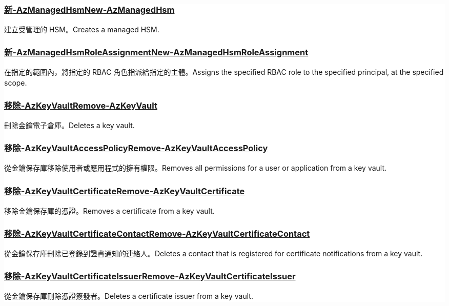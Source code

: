 ### [<span data-ttu-id="c72e5-172">新-AzManagedHsm</span><span class="sxs-lookup"><span data-stu-id="c72e5-172">New-AzManagedHsm</span></span>](New-AzManagedHsm.md)
<span data-ttu-id="c72e5-173">建立受管理的 HSM。</span><span class="sxs-lookup"><span data-stu-id="c72e5-173">Creates a managed HSM.</span></span>

### [<span data-ttu-id="c72e5-174">新-AzManagedHsmRoleAssignment</span><span class="sxs-lookup"><span data-stu-id="c72e5-174">New-AzManagedHsmRoleAssignment</span></span>](New-AzManagedHsmRoleAssignment.md)
<span data-ttu-id="c72e5-175">在指定的範圍內，將指定的 RBAC 角色指派給指定的主體。</span><span class="sxs-lookup"><span data-stu-id="c72e5-175">Assigns the specified RBAC role to the specified principal, at the specified scope.</span></span>

### [<span data-ttu-id="c72e5-176">移除-AzKeyVault</span><span class="sxs-lookup"><span data-stu-id="c72e5-176">Remove-AzKeyVault</span></span>](Remove-AzKeyVault.md)
<span data-ttu-id="c72e5-177">刪除金鑰電子倉庫。</span><span class="sxs-lookup"><span data-stu-id="c72e5-177">Deletes a key vault.</span></span>

### [<span data-ttu-id="c72e5-178">移除-AzKeyVaultAccessPolicy</span><span class="sxs-lookup"><span data-stu-id="c72e5-178">Remove-AzKeyVaultAccessPolicy</span></span>](Remove-AzKeyVaultAccessPolicy.md)
<span data-ttu-id="c72e5-179">從金鑰保存庫移除使用者或應用程式的擁有權限。</span><span class="sxs-lookup"><span data-stu-id="c72e5-179">Removes all permissions for a user or application from a key vault.</span></span>

### [<span data-ttu-id="c72e5-180">移除-AzKeyVaultCertificate</span><span class="sxs-lookup"><span data-stu-id="c72e5-180">Remove-AzKeyVaultCertificate</span></span>](Remove-AzKeyVaultCertificate.md)
<span data-ttu-id="c72e5-181">移除金鑰保存庫的憑證。</span><span class="sxs-lookup"><span data-stu-id="c72e5-181">Removes a certificate from a key vault.</span></span>

### [<span data-ttu-id="c72e5-182">移除-AzKeyVaultCertificateContact</span><span class="sxs-lookup"><span data-stu-id="c72e5-182">Remove-AzKeyVaultCertificateContact</span></span>](Remove-AzKeyVaultCertificateContact.md)
<span data-ttu-id="c72e5-183">從金鑰保存庫刪除已登錄到證書通知的連絡人。</span><span class="sxs-lookup"><span data-stu-id="c72e5-183">Deletes a contact that is registered for certificate notifications from a key vault.</span></span>

### [<span data-ttu-id="c72e5-184">移除-AzKeyVaultCertificateIssuer</span><span class="sxs-lookup"><span data-stu-id="c72e5-184">Remove-AzKeyVaultCertificateIssuer</span></span>](Remove-AzKeyVaultCertificateIssuer.md)
<span data-ttu-id="c72e5-185">從金鑰保存庫刪除憑證簽發者。</span><span class="sxs-lookup"><span data-stu-id="c72e5-185">Deletes a certificate issuer from a key vault.</span></span>
